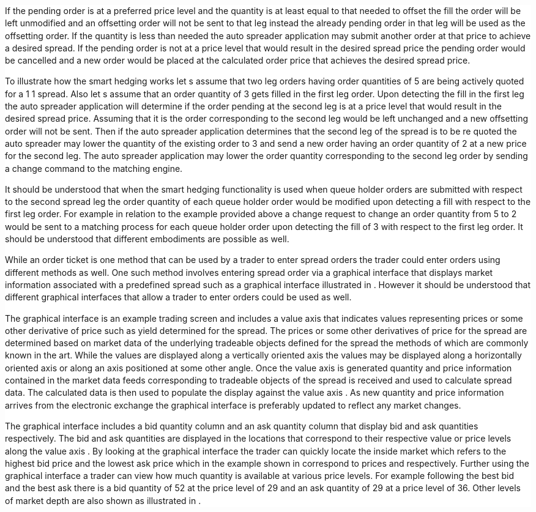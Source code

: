 If the pending order is at a preferred price level and the quantity is at least equal to that needed to offset the fill the order will be left unmodified and an offsetting order will not be sent to that leg instead the already pending order in that leg will be used as the offsetting order. If the quantity is less than needed the auto spreader application may submit another order at that price to achieve a desired spread. If the pending order is not at a price level that would result in the desired spread price the pending order would be cancelled and a new order would be placed at the calculated order price that achieves the desired spread price.

To illustrate how the smart hedging works let s assume that two leg orders having order quantities of 5 are being actively quoted for a 1 1 spread. Also let s assume that an order quantity of 3 gets filled in the first leg order. Upon detecting the fill in the first leg the auto spreader application will determine if the order pending at the second leg is at a price level that would result in the desired spread price. Assuming that it is the order corresponding to the second leg would be left unchanged and a new offsetting order will not be sent. Then if the auto spreader application determines that the second leg of the spread is to be re quoted the auto spreader may lower the quantity of the existing order to 3 and send a new order having an order quantity of 2 at a new price for the second leg. The auto spreader application may lower the order quantity corresponding to the second leg order by sending a change command to the matching engine.

It should be understood that when the smart hedging functionality is used when queue holder orders are submitted with respect to the second spread leg the order quantity of each queue holder order would be modified upon detecting a fill with respect to the first leg order. For example in relation to the example provided above a change request to change an order quantity from 5 to 2 would be sent to a matching process for each queue holder order upon detecting the fill of 3 with respect to the first leg order. It should be understood that different embodiments are possible as well.

While an order ticket is one method that can be used by a trader to enter spread orders the trader could enter orders using different methods as well. One such method involves entering spread order via a graphical interface that displays market information associated with a predefined spread such as a graphical interface illustrated in . However it should be understood that different graphical interfaces that allow a trader to enter orders could be used as well.

The graphical interface is an example trading screen and includes a value axis that indicates values representing prices or some other derivative of price such as yield determined for the spread. The prices or some other derivatives of price for the spread are determined based on market data of the underlying tradeable objects defined for the spread the methods of which are commonly known in the art. While the values are displayed along a vertically oriented axis the values may be displayed along a horizontally oriented axis or along an axis positioned at some other angle. Once the value axis is generated quantity and price information contained in the market data feeds corresponding to tradeable objects of the spread is received and used to calculate spread data. The calculated data is then used to populate the display against the value axis . As new quantity and price information arrives from the electronic exchange the graphical interface is preferably updated to reflect any market changes.

The graphical interface includes a bid quantity column and an ask quantity column that display bid and ask quantities respectively. The bid and ask quantities are displayed in the locations that correspond to their respective value or price levels along the value axis . By looking at the graphical interface the trader can quickly locate the inside market which refers to the highest bid price and the lowest ask price which in the example shown in correspond to prices and respectively. Further using the graphical interface a trader can view how much quantity is available at various price levels. For example following the best bid and the best ask there is a bid quantity of 52 at the price level of 29 and an ask quantity of 29 at a price level of 36. Other levels of market depth are also shown as illustrated in .
